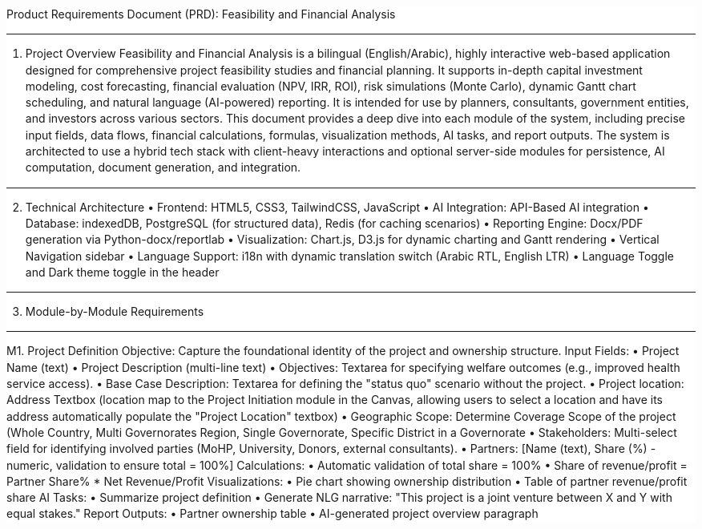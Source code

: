 Product Requirements Document (PRD): Feasibility and Financial Analysis
________________________________________
1. Project Overview
Feasibility and Financial Analysis is a bilingual (English/Arabic), highly interactive web-based application designed for comprehensive project feasibility studies and financial planning. It supports in-depth capital investment modeling, cost forecasting, financial evaluation (NPV, IRR, ROI), risk simulations (Monte Carlo), dynamic Gantt chart scheduling, and natural language (AI-powered) reporting. It is intended for use by planners, consultants, government entities, and investors across various sectors.
This document provides a deep dive into each module of the system, including precise input fields, data flows, financial calculations, formulas, visualization methods, AI tasks, and report outputs. The system is architected to use a hybrid tech stack with client-heavy interactions and optional server-side modules for persistence, AI computation, document generation, and integration.
________________________________________
2. Technical Architecture
•	Frontend: HTML5, CSS3, TailwindCSS, JavaScript 
•	AI Integration: API-Based AI integration
•	Database: indexedDB, PostgreSQL (for structured data), Redis (for caching scenarios)
•	Reporting Engine: Docx/PDF generation via Python-docx/reportlab
•	Visualization: Chart.js, D3.js for dynamic charting and Gantt rendering
•	Vertical Navigation sidebar
•	Language Support: i18n with dynamic translation switch (Arabic RTL, English LTR)
•	Language Toggle and Dark theme toggle in the header
________________________________________
3. Module-by-Module Requirements
________________________________________
M1. Project Definition
Objective: Capture the foundational identity of the project and ownership structure.
Input Fields:
•	Project Name (text)
•	Project Description (multi-line text)
•	Objectives: Textarea for specifying welfare outcomes (e.g., improved health service access).
•	Base Case Description: Textarea for defining the "status quo" scenario without the project.
•	Project location: Address Textbox (location map to the Project Initiation module in the Canvas, allowing users to select a location and have its address automatically populate the "Project Location" textbox)
•	Geographic Scope: Determine Coverage Scope of the project (Whole Country, Multi Governorates Region, Single Governorate, Specific District in a Governorate
•	Stakeholders: Multi-select field for identifying involved parties (MoHP, University, Donors, external consultants).
•	Partners: [Name (text), Share (%) - numeric, validation to ensure total = 100%]
Calculations:
•	Automatic validation of total share = 100%
•	Share of revenue/profit = Partner Share% * Net Revenue/Profit
Visualizations:
•	Pie chart showing ownership distribution
•	Table of partner revenue/profit share
AI Tasks:
•	Summarize project definition
•	Generate NLG narrative: "This project is a joint venture between X and Y with equal stakes."
Report Outputs:
•	Partner ownership table
•	AI-generated project overview paragraph
